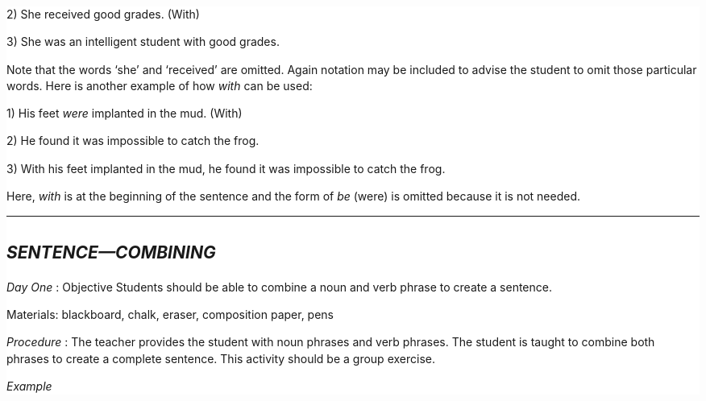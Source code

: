  </p>
 <p>
  2) She received good grades. (With)
 </p>
 <p>
  3) She was an intelligent student with good grades.
 </p>
 <p>
  Note that the words ‘she’ and ‘received’ are omitted. Again notation may be included to advise the student to omit those particular words. Here is another example of how
  <i>
   with
  </i>
  can be used:
 </p>
 <p>
  1) His feet
  <i>
   were
  </i>
  implanted in the mud. (With)
 </p>
 <p>
  2) He found it was impossible to catch the frog.
 </p>
 <p>
  3) With his feet implanted in the mud, he found it was impossible to catch the frog.
 </p>
 <p>
  Here,
  <i>
   with
  </i>
  is at the beginning of the sentence and the form of
  <i>
   be
  </i>
  (were) is omitted because it is not needed.
 </p>
<hr/>
 <h2>
  <i>
   SENTENCE—COMBINING
  </i>
 </h2>
 <i>
  Day One
 </i>
 : Objective Students should be able to combine a noun and verb phrase to create a sentence.
 <p>
  Materials: blackboard, chalk, eraser, composition paper, pens
 </p>
 <p>
  <i>
   Procedure
  </i>
  : The teacher provides the student with noun phrases and verb phrases. The student is taught to combine both phrases to create a complete sentence. This activity should be a group exercise.
 </p>
 <p>
  <i>
   Example
  </i>